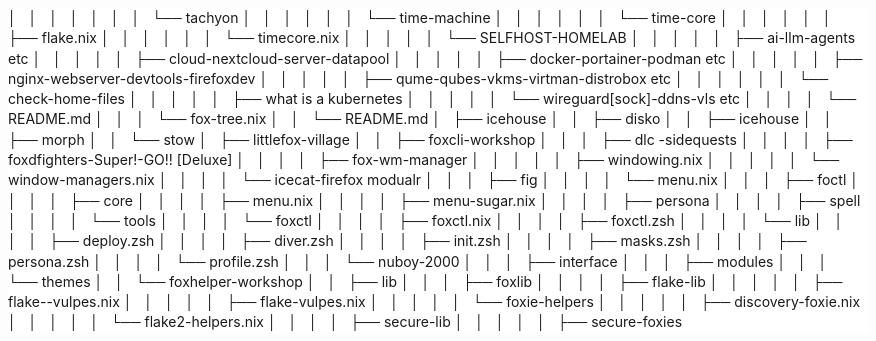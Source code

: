 │   │   │   │   │   │   │   └── tachyon
│   │   │   │   │   │   └── time-machine
│   │   │   │   │   │       └── time-core
│   │   │   │   │   │           ├── flake.nix
│   │   │   │   │   │           └── timecore.nix
│   │   │   │   │   └── SELFHOST-HOMELAB
│   │   │   │   │       ├── ai-llm-agents etc
│   │   │   │   │       ├── cloud-nextcloud-server-datapool
│   │   │   │   │       ├── docker-portainer-podman etc
│   │   │   │   │       ├── nginx-webserver-devtools-firefoxdev
│   │   │   │   │       ├── qume-qubes-vkms-virtman-distrobox etc
│   │   │   │   │       │   └── check-home-files
│   │   │   │   │       ├── what is a kubernetes
│   │   │   │   │       └── wireguard[sock]-ddns-vls etc
│   │   │   │   └── README.md
│   │   │   └── fox-tree.nix
│   │   └── README.md
│   ├── icehouse
│   │   ├── disko
│   │   ├── icehouse
│   │   ├── morph
│   │   └── stow
│   ├── littlefox-village
│   │   ├── foxcli-workshop
│   │   │   ├── dlc -sidequests
│   │   │   │   ├── foxdfighters-Super!-GO!! [Deluxe]
│   │   │   │   ├── fox-wm-manager
│   │   │   │   │   ├── windowing.nix
│   │   │   │   │   └── window-managers.nix
│   │   │   │   └── icecat-firefox modualr
│   │   │   ├── fig
│   │   │   │   └── menu.nix
│   │   │   ├── foctl
│   │   │   │   ├── core
│   │   │   │   ├── menu.nix
│   │   │   │   ├── menu-sugar.nix
│   │   │   │   ├── persona
│   │   │   │   ├── spell
│   │   │   │   └── tools
│   │   │   │       └── foxctl
│   │   │   │           ├── foxctl.nix
│   │   │   │           ├── foxctl.zsh
│   │   │   │           └── lib
│   │   │   │               ├── deploy.zsh
│   │   │   │               ├── diver.zsh
│   │   │   │               ├── init.zsh
│   │   │   │               ├── masks.zsh
│   │   │   │               ├── persona.zsh
│   │   │   │               └── profile.zsh
│   │   │   └── nuboy-2000
│   │   │       ├── interface
│   │   │       ├── modules
│   │   │       └── themes
│   │   └── foxhelper-workshop
│   │       ├── lib
│   │       │   ├── foxlib
│   │       │   │   ├── flake-lib
│   │       │   │   │   ├── flake--vulpes.nix
│   │       │   │   │   ├── flake-vulpes.nix
│   │       │   │   │   └── foxie-helpers
│   │       │   │   │       ├── discovery-foxie.nix
│   │       │   │   │       └── flake2-helpers.nix
│   │       │   │   ├── secure-lib
│   │       │   │   │   ├── secure-foxies
